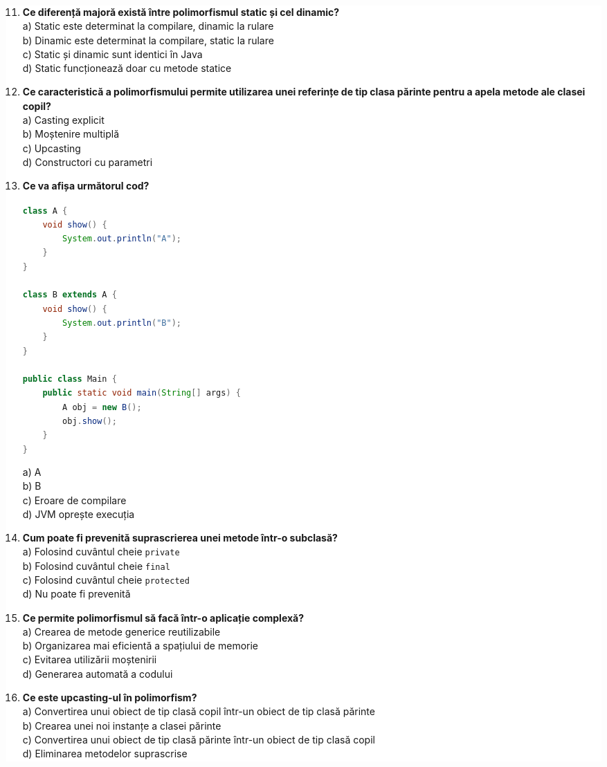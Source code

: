 11. **Ce diferență majoră există între polimorfismul static și cel dinamic?**  
    a) Static este determinat la compilare, dinamic la rulare  
    b) Dinamic este determinat la compilare, static la rulare  
    c) Static și dinamic sunt identici în Java  
    d) Static funcționează doar cu metode statice

12. **Ce caracteristică a polimorfismului permite utilizarea unei referințe de tip clasa părinte pentru a apela metode ale clasei copil?**  
    a) Casting explicit  
    b) Moștenire multiplă  
    c) Upcasting  
    d) Constructori cu parametri

13. **Ce va afișa următorul cod?**

    ```java
    class A {
        void show() {
            System.out.println("A");
        }
    }

    class B extends A {
        void show() {
            System.out.println("B");
        }
    }

    public class Main {
        public static void main(String[] args) {
            A obj = new B();
            obj.show();
        }
    }
    ```

    a) A  
    b) B  
    c) Eroare de compilare  
    d) JVM oprește execuția

14. **Cum poate fi prevenită suprascrierea unei metode într-o subclasă?**  
    a) Folosind cuvântul cheie `private`  
    b) Folosind cuvântul cheie `final`  
    c) Folosind cuvântul cheie `protected`  
    d) Nu poate fi prevenită

15. **Ce permite polimorfismul să facă într-o aplicație complexă?**  
    a) Crearea de metode generice reutilizabile  
    b) Organizarea mai eficientă a spațiului de memorie  
    c) Evitarea utilizării moștenirii  
    d) Generarea automată a codului

16. **Ce este upcasting-ul în polimorfism?**  
    a) Convertirea unui obiect de tip clasă copil într-un obiect de tip clasă părinte  
    b) Crearea unei noi instanțe a clasei părinte  
    c) Convertirea unui obiect de tip clasă părinte într-un obiect de tip clasă copil  
    d) Eliminarea metodelor suprascrise

